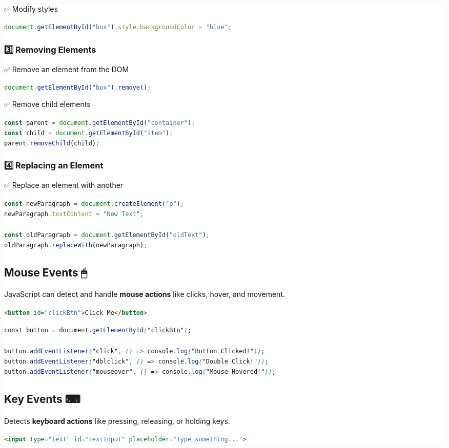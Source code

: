 ✅ Modify styles

```js
document.getElementById("box").style.backgroundColor = "blue";
```

### 3️⃣ Removing Elements

✅ Remove an element from the DOM

```js
document.getElementById("box").remove();
```

✅ Remove child elements

```js
const parent = document.getElementById("container");
const child = document.getElementById("item");
parent.removeChild(child);
```

### 4️⃣ Replacing an Element

✅ Replace an element with another

```js
const newParagraph = document.createElement("p");
newParagraph.textContent = "New Text";

const oldParagraph = document.getElementById("oldText");
oldParagraph.replaceWith(newParagraph);
```

## Mouse Events 🖱

JavaScript can detect and handle **mouse actions** like clicks, hover, and movement.

```html
<button id="clickBtn">Click Me</button>
```

```css
const button = document.getElementById("clickBtn");

button.addEventListener("click", () => console.log("Button Clicked!"));
button.addEventListener("dblclick", () => console.log("Double Click!"));
button.addEventListener("mouseover", () => console.log("Mouse Hovered!"));
```

## Key Events ⌨

Detects **keyboard actions** like pressing, releasing, or holding keys.

```html
<input type="text" id="textInput" placeholder="Type something...">
```
